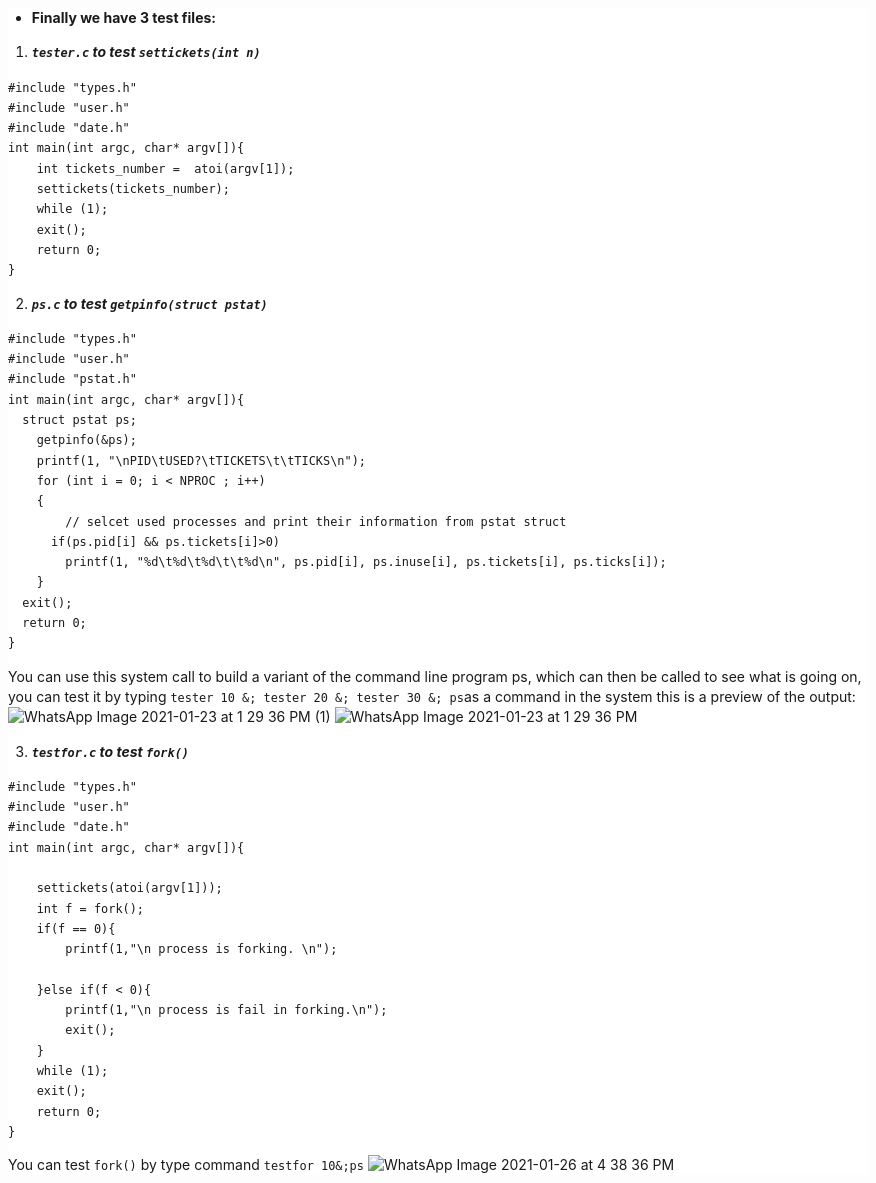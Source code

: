 - **Finally we have 3 test files:**

1. _**`tester.c` to test `settickets(int n)`**_
```
#include "types.h"
#include "user.h"
#include "date.h"
int main(int argc, char* argv[]){
    int tickets_number =  atoi(argv[1]);
    settickets(tickets_number);
    while (1); 
    exit();
    return 0; 
}
```
2. _**`ps.c` to test `getpinfo(struct pstat)`**_
```
#include "types.h"
#include "user.h"
#include "pstat.h"
int main(int argc, char* argv[]){
  struct pstat ps;  
    getpinfo(&ps);
    printf(1, "\nPID\tUSED?\tTICKETS\t\tTICKS\n");
    for (int i = 0; i < NPROC ; i++)
    { 
        // selcet used processes and print their information from pstat struct
      if(ps.pid[i] && ps.tickets[i]>0)
        printf(1, "%d\t%d\t%d\t\t%d\n", ps.pid[i], ps.inuse[i], ps.tickets[i], ps.ticks[i]);
    }
  exit();
  return 0;
}
```
You can use this system call to build a variant of the command line program ps, which can then be called to see what is going on, you can test it by typing `tester 10 &; tester 20 &; tester 30 &; ps`as a command in the system this is a preview of the output:
![WhatsApp Image 2021-01-23 at 1 29 36 PM (1)](https://user-images.githubusercontent.com/47748059/105577284-3538a080-5d81-11eb-876c-e4fb88cc2415.jpeg)
![WhatsApp Image 2021-01-23 at 1 29 36 PM](https://user-images.githubusercontent.com/47748059/105577286-38cc2780-5d81-11eb-9c06-101cb313c535.jpeg)

3. _**`testfor.c` to test `fork()`**_
```
#include "types.h"
#include "user.h"
#include "date.h"
int main(int argc, char* argv[]){
    
    settickets(atoi(argv[1]));
    int f = fork();
    if(f == 0){
        printf(1,"\n process is forking. \n");
        
    }else if(f < 0){
        printf(1,"\n process is fail in forking.\n");
        exit();
    }
    while (1);
    exit();
    return 0;
}
```

You can test `fork()` by type command `testfor 10&;ps` 
![WhatsApp Image 2021-01-26 at 4 38 36 PM](https://user-images.githubusercontent.com/47748059/105862894-f90f7500-5ff8-11eb-8af4-182b2c8ff642.jpeg)
